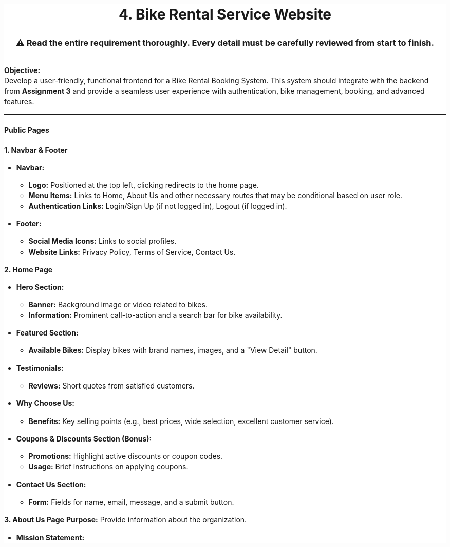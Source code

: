 <h1 align="center">4. Bike Rental Service Website</h1>

<h3 align="center">⚠️ Read the entire requirement thoroughly. Every detail must be carefully reviewed from start to finish.</h3>

---

**Objective:**  
Develop a user-friendly, functional frontend for a Bike Rental Booking System. This system should integrate with the backend from **Assignment 3** and provide a seamless user experience with authentication, bike management, booking, and advanced features.

---

#### **Public Pages**

**1. Navbar & Footer**

- **Navbar:**

  - **Logo:** Positioned at the top left, clicking redirects to the home page.
  - **Menu Items:** Links to Home, About Us and other necessary routes that may be conditional based on user role.
  - **Authentication Links:** Login/Sign Up (if not logged in), Logout (if logged in).

- **Footer:**
  - **Social Media Icons:** Links to social profiles.
  - **Website Links:** Privacy Policy, Terms of Service, Contact Us.

**2. Home Page**

- **Hero Section:**

  - **Banner:** Background image or video related to bikes.
  - **Information:** Prominent call-to-action and a search bar for bike availability.

- **Featured Section:**

  - **Available Bikes:** Display bikes with brand names, images, and a "View Detail" button.

- **Testimonials:**

  - **Reviews:** Short quotes from satisfied customers.

- **Why Choose Us:**

  - **Benefits:** Key selling points (e.g., best prices, wide selection, excellent customer service).

- **Coupons & Discounts Section (Bonus):**

  - **Promotions:** Highlight active discounts or coupon codes.
  - **Usage:** Brief instructions on applying coupons.

- **Contact Us Section:**
  - **Form:** Fields for name, email, message, and a submit button.

**3. About Us Page**
**Purpose:** Provide information about the organization.

- **Mission Statement:**
